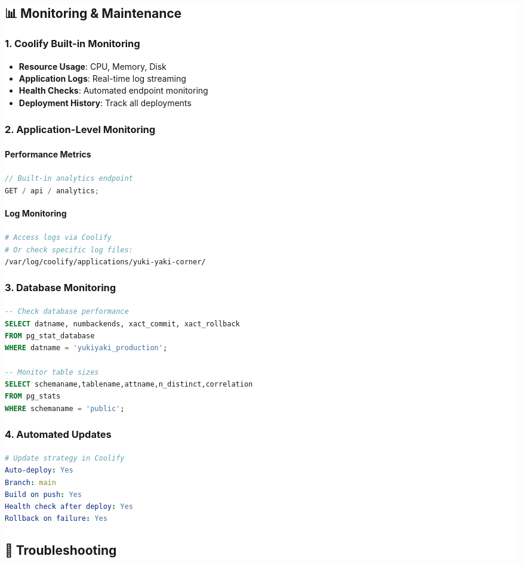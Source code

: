 ## 📊 Monitoring & Maintenance

### 1. Coolify Built-in Monitoring

- **Resource Usage**: CPU, Memory, Disk
- **Application Logs**: Real-time log streaming
- **Health Checks**: Automated endpoint monitoring
- **Deployment History**: Track all deployments

### 2. Application-Level Monitoring

#### Performance Metrics

```javascript
// Built-in analytics endpoint
GET / api / analytics;
```

#### Log Monitoring

```bash
# Access logs via Coolify
# Or check specific log files:
/var/log/coolify/applications/yuki-yaki-corner/
```

### 3. Database Monitoring

```sql
-- Check database performance
SELECT datname, numbackends, xact_commit, xact_rollback
FROM pg_stat_database
WHERE datname = 'yukiyaki_production';

-- Monitor table sizes
SELECT schemaname,tablename,attname,n_distinct,correlation
FROM pg_stats
WHERE schemaname = 'public';
```

### 4. Automated Updates

```yaml
# Update strategy in Coolify
Auto-deploy: Yes
Branch: main
Build on push: Yes
Health check after deploy: Yes
Rollback on failure: Yes
```

## 🐛 Troubleshooting
